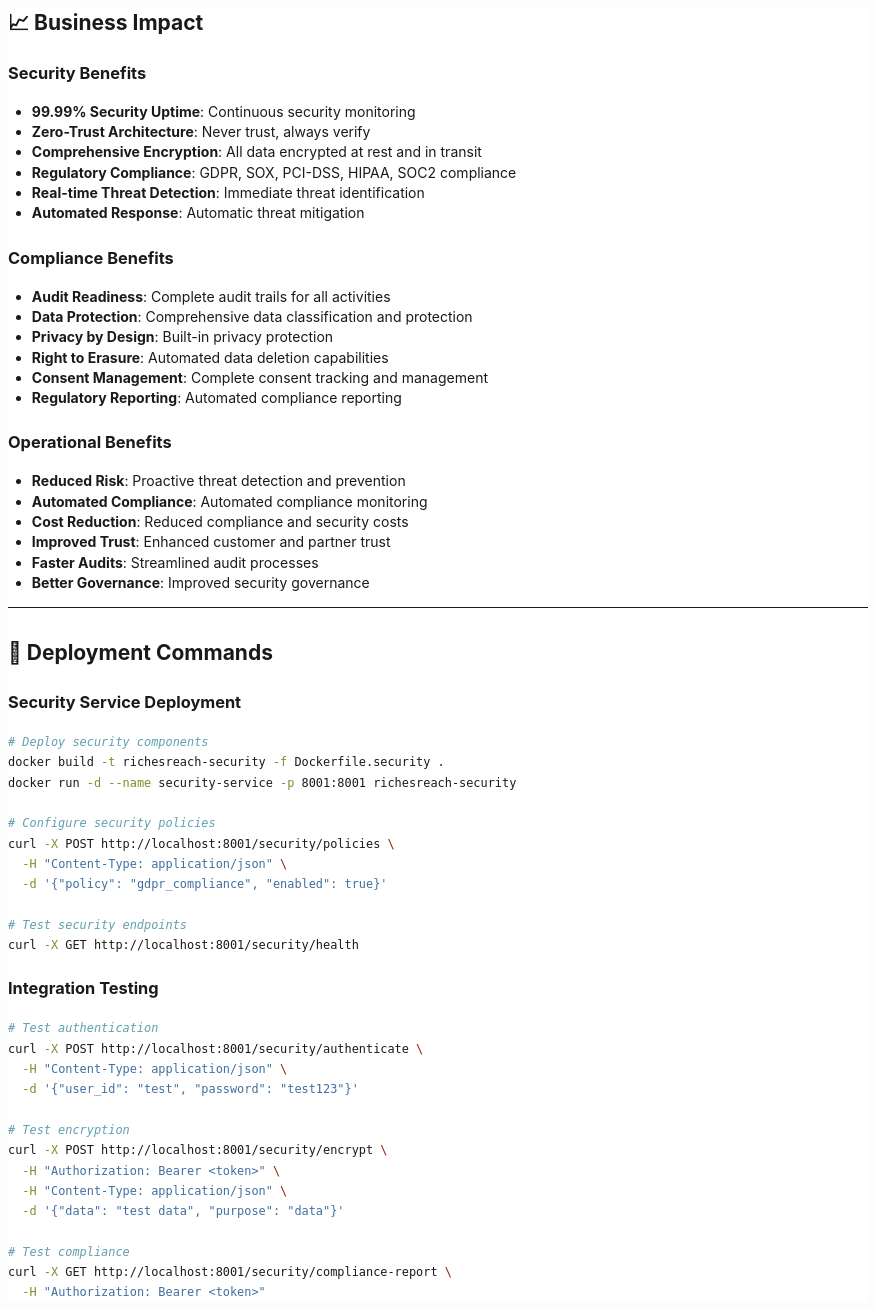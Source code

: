 
## 📈 **Business Impact**

### **Security Benefits**
- **99.99% Security Uptime**: Continuous security monitoring
- **Zero-Trust Architecture**: Never trust, always verify
- **Comprehensive Encryption**: All data encrypted at rest and in transit
- **Regulatory Compliance**: GDPR, SOX, PCI-DSS, HIPAA, SOC2 compliance
- **Real-time Threat Detection**: Immediate threat identification
- **Automated Response**: Automatic threat mitigation

### **Compliance Benefits**
- **Audit Readiness**: Complete audit trails for all activities
- **Data Protection**: Comprehensive data classification and protection
- **Privacy by Design**: Built-in privacy protection
- **Right to Erasure**: Automated data deletion capabilities
- **Consent Management**: Complete consent tracking and management
- **Regulatory Reporting**: Automated compliance reporting

### **Operational Benefits**
- **Reduced Risk**: Proactive threat detection and prevention
- **Automated Compliance**: Automated compliance monitoring
- **Cost Reduction**: Reduced compliance and security costs
- **Improved Trust**: Enhanced customer and partner trust
- **Faster Audits**: Streamlined audit processes
- **Better Governance**: Improved security governance

---

## 🚀 **Deployment Commands**

### **Security Service Deployment**
```bash
# Deploy security components
docker build -t richesreach-security -f Dockerfile.security .
docker run -d --name security-service -p 8001:8001 richesreach-security

# Configure security policies
curl -X POST http://localhost:8001/security/policies \
  -H "Content-Type: application/json" \
  -d '{"policy": "gdpr_compliance", "enabled": true}'

# Test security endpoints
curl -X GET http://localhost:8001/security/health
```

### **Integration Testing**
```bash
# Test authentication
curl -X POST http://localhost:8001/security/authenticate \
  -H "Content-Type: application/json" \
  -d '{"user_id": "test", "password": "test123"}'

# Test encryption
curl -X POST http://localhost:8001/security/encrypt \
  -H "Authorization: Bearer <token>" \
  -H "Content-Type: application/json" \
  -d '{"data": "test data", "purpose": "data"}'

# Test compliance
curl -X GET http://localhost:8001/security/compliance-report \
  -H "Authorization: Bearer <token>"
```